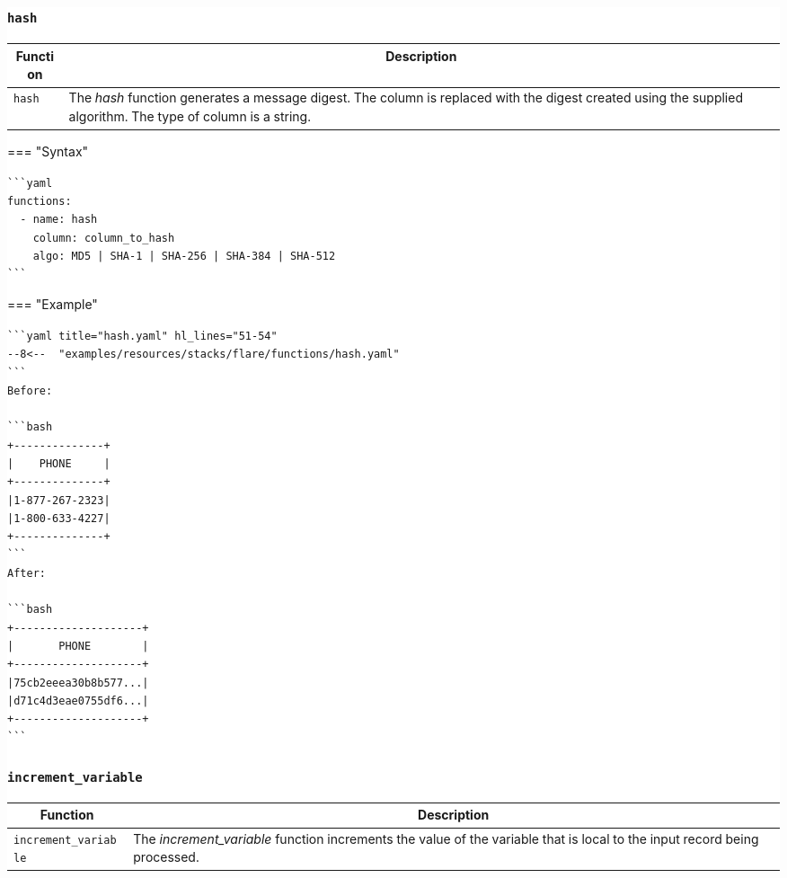 ### **`hash`**

| Function | Description |
| --- | --- |
| `hash` | The *hash* function generates a message digest. The column is replaced with the digest created using the supplied algorithm. The type of column is a string. |

<div class="grid" markdown>

=== "Syntax"

    ```yaml
    functions:
      - name: hash
        column: column_to_hash
        algo: MD5 | SHA-1 | SHA-256 | SHA-384 | SHA-512
    ```
=== "Example"

    ```yaml title="hash.yaml" hl_lines="51-54"
    --8<--  "examples/resources/stacks/flare/functions/hash.yaml"
    ```
    Before:

    ```bash
    +--------------+
    |    PHONE     |
    +--------------+
    |1-877-267-2323|
    |1-800-633-4227|
    +--------------+
    ```
    After:

    ```bash
    +--------------------+
    |       PHONE        |
    +--------------------+
    |75cb2eeea30b8b577...|
    |d71c4d3eae0755df6...|
    +--------------------+
    ```
</div>

### **`increment_variable`**

| Function | Description |
| --- | --- |
| `increment_variable` | The *increment_variable* function increments the value of the variable that is local to the input record being processed. |
